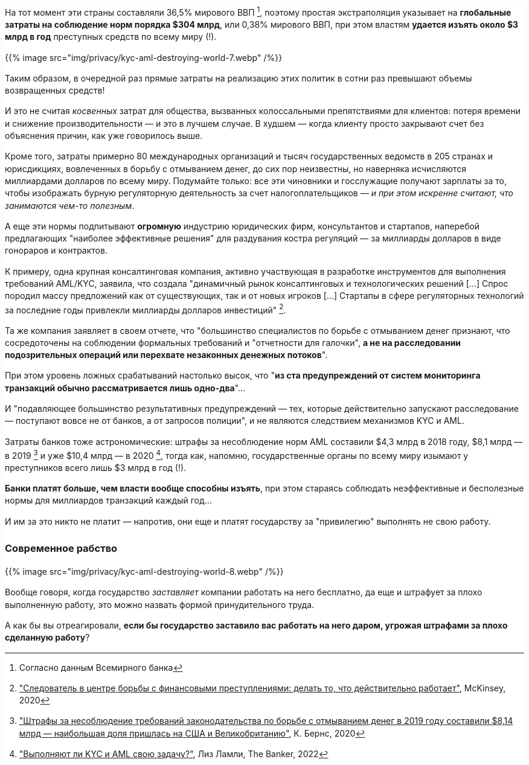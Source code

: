 На тот момент эти страны составляли 36,5% мирового ВВП [^29], поэтому простая экстраполяция указывает на **глобальные затраты на соблюдение норм порядка $304 млрд**, или 0,38% мирового ВВП, при этом властям **удается изъять около $3 млрд в год** преступных средств по всему миру (!).

{{% image src="img/privacy/kyc-aml-destroying-world-7.webp" /%}}

Таким образом, в очередной раз прямые затраты на реализацию этих политик в сотни раз превышают объемы возвращенных средств!

И это не считая _косвенных_ затрат для общества, вызванных колоссальными препятствиями для клиентов: потеря времени и снижение производительности — и это в лучшем случае. В худшем — когда клиенту просто закрывают счет без объяснения причин, как уже говорилось выше.

Кроме того, затраты примерно 80 международных организаций и тысяч государственных ведомств в 205 странах и юрисдикциях, вовлеченных в борьбу с отмыванием денег, до сих пор неизвестны, но наверняка исчисляются миллиардами долларов по всему миру. Подумайте только: все эти чиновники и госслужащие получают зарплаты за то, чтобы изображать бурную регуляторную деятельность за счет налогоплательщиков — _и при этом искренне считают, что занимаются чем-то полезным_.

А еще эти нормы подпитывают **огромную** индустрию юридических фирм, консультантов и стартапов, наперебой предлагающих "наиболее эффективные решения" для раздувания костра регуляций — за миллиарды долларов в виде гонораров и контрактов.

К примеру, одна крупная консалтинговая компания, активно участвующая в разработке инструментов для выполнения требований AML/KYC, заявила, что создала "динамичный рынок консалтинговых и технологических решений [...] Спрос породил массу предложений как от существующих, так и от новых игроков [...] Стартапы в сфере регуляторных технологий за последние годы привлекли миллиарды долларов инвестиций" [^30].

Та же компания заявляет в своем отчете, что "большинство специалистов по борьбе с отмыванием денег признают, что сосредоточены на соблюдении формальных требований и "отчетности для галочки", **а не на расследовании подозрительных операций или перехвате незаконных денежных потоков**".

При этом уровень ложных срабатываний настолько высок, что "**из ста предупреждений от систем мониторинга транзакций обычно рассматривается лишь одно-два**"...

И "подавляющее большинство результативных предупреждений — тех, которые действительно запускают расследование — поступают вовсе не от банков, а от запросов полиции", и не являются следствием механизмов KYC и AML.

Затраты банков тоже астрономические: штрафы за несоблюдение норм AML составили $4,3 млрд в 2018 году, $8,1 млрд — в 2019 [^31] и уже $10,4 млрд — в 2020 [^32], тогда как, напомню, государственные органы по всему миру изымают у преступников всего лишь $3 млрд в год (!).

**Банки платят больше, чем власти вообще способны изъять**, при этом стараясь соблюдать неэффективные и бесполезные нормы для миллиардов транзакций каждый год...

И им за это никто не платит — напротив, они еще и платят государству за "привилегию" выполнять не свою работу.

### Современное рабство

{{% image src="img/privacy/kyc-aml-destroying-world-8.webp" /%}}

Вообще говоря, когда государство _заставляет_ компании работать на него бесплатно, да еще и штрафует за плохо выполненную работу, это можно назвать формой принудительного труда.

А как бы вы отреагировали, **если бы государство заставило вас работать на него даром, угрожая штрафами за плохо сделанную работу**?


[^1]: ["Найджел Фарадж рассказал, что ему, возможно, придется покинуть Великобританию после того, как банк закрыл его счета"](https://www.telegraph.co.uk/politics/2023/06/29/nigel-farage-says-may-have-to-leave-uk-bank-closes-accounts/), Тони Дайвер, The Telegraph, 2023
[^2]: ["После моих злоключений с банками я боюсь, что Британия обречена"](https://www.telegraph.co.uk/news/2023/06/30/farage-after-my-banking-travails-i-fear-britain-is-lost/#:~:text=When%20moving%20around%20London%20this,politicisation%20of%20our%20corporate%20sector.), Найджел Фарадж, The Telegraph, 2023
[^3]: Найджел Фарадж в [Twitter](https://twitter.com/Nigel_Farage/status/1676193191899324418)
[^4]: ["Банкам предписано соблюдать свободу слова после внесения в черный список клиентов с определенными взглядами"](https://www.telegraph.co.uk/business/2023/07/02/banks-warned-uphold-free-speech-accounts-blacklisted/#:~:text=Banks%20told%20to%20uphold%20free%20speech%20after%20blacklisting%20customers%20holding%20certain%20views,-Chancellor%20%27deeply%20concerned&text=Banks%20are%20to%20be%20told,customers%20who%20hold%20controversial%20views.), Саймон Фой, The Telegraph, 2023
[^5]: ["Министр по делам Сити вызывает руководителей британских банков для обсуждения закрытия счета Фараджа"](https://www.theguardian.com/business/2023/jul/23/city-minister-summons-uk-bank-bosses-discuss-nigel-farage-account-closure), Обри Аллегретти, The Guardian, 2023
[^6]: ["Понимание провалов государственной политики"](https://www.journals.uchicago.edu/doi/10.2307/2998229), Марк Бовенс, Пол т'Харт, 1997
[^7]: ["Насколько эффективны системы отчетности о подозрительных транзакциях?"](https://www.emerald.com/insight/content/doi/10.1108/13685200910973628/full/html), Дэвид Чайкин, 2009
[^8]: ["Как оценка эффективности влияет на формирование политики по противодействию финансированию терроризма"](https://journals.sagepub.com/doi/10.1177/0095399714532272), Михаэль Бжоска, 2016
[^9]: ["Экономика преступности и отмывания денег: снижает ли политика борьбы с отмыванием денег уровень преступности?"](https://www.uu.nl/sites/default/files/rebo_use_dp_2008_08-35.pdf), Юстус Ферверда, 2009
[^10]: ["Насколько эффективным является законодательство против отмывания денег?"](https://link.springer.com/article/10.1057/palgrave.sj.8350054), Джон Харви, 2008
[^11]: ["Насколько хорошо работают меры против отмывания денег в развивающихся странах?"](https://orca.cardiff.ac.uk/id/eprint/47656/), Майкл Леви, 2012
[^12]: ["Неприятные истины? Отмывание денег — чушь, а борьба с отмыванием — еще большая чушь"](https://www.emerald.com/insight/content/doi/10.1108/JFC-08-2017-0071/full/html), Рональд Ф. Пол, 2018
[^13]: ["Транснациональная организованная преступность, отмывание денег и толпа наивных"](https://www.petrusvanduyne.nl/wp-content/uploads/2017/08/Afscheidsrede-Valedictory.pdf), Петер ван Дейн, 2011
[^14]: ["Большие ожидания, но мало доказательств: как пресекается отмывание денег"](https://www.emerald.com/insight/content/doi/10.1108/IJSSP-06-2016-0076/full/pdf?title=great-expectations-but-little-evidence-policing-money-laundering), Анн Верхаге, 2017
[^15]: Суть выводов в этой статье основана на исследовании, обобщающем многочисленные научные работы — ["Противодействие отмыванию денег: самый неэффективный политический эксперимент в мире? Вместе мы можем это исправить"](https://www.tandfonline.com/doi/epdf/10.1080/25741292.2020.1725366?needAccess=true&role=button), Рональд Ф. Пол, 2020
[^16]: ["От теневых рынков к законному бизнесу: структура активов организованной преступности в Европе"](https://www.transcrime.it/wp-content/uploads/2015/04/executive.pdf), Эрнесто У. Савона и Микеле Риккарди, 2015
[^17]: ["Оценка нелегальных финансовых потоков, связанных с торговлей наркотиками и другой транснациональной организованной преступностью"](https://www.unodc.org/documents/data-and-analysis/Studies/Illicit-financial-flows_31Aug11.pdf), Управление ООН по наркотикам и преступности, 2011
[^18]: См. примечание 9
[^19]: См. примечание 14
[^20]: Там же
[^21]: Там же
[^22]: Там же
[^23]: ["Банки закрывают клиентские счета без объяснения причин"](https://www.nytimes.com/2023/04/08/your-money/bank-account-suspicious-activity.html), The New York Times, 2023
[^24]: ["ING Group: клиенту запретили пользоваться банковскими услугами после неожиданного закрытия счета"](https://www.capital.fr/entreprises-marches/ing-un-client-interdit-bancaire-apres-la-fermeture-surprise-de-son-compte-1445490), Ноа Сдири, Capital, 2022
[^25]: ["Банк N26: как реагировать на необоснованные закрытия счетов"](https://www.quechoisir.org/actualite-banque-n26-comment-reagir-aux-fermetures-abusives-de-comptes-n103715/), Que Choisir, 2022
[^26]: ["Заблокированные банковские счета во Франции: клиенты из России подали жалобу"](https://www.lepoint.fr/societe/comptes-bancaires-bloques-en-france-des-russes-deposent-plainte-25-08-2022-2487385_23.php), Le Point, 2022
[^27]: ["HSBC и другие банки в Гонконге закрывают счета, связанные с оппозицией"](https://www.scmp.com/news/hong-kong/politics/article/3222818/hsbc-among-hong-kong-banks-close-accounts-tied-opposition-group-members-say), Джесс Ма, South China Morning Post, 2023
[^28]: ["Настоящая стоимость соблюдения требований по борьбе с отмыванием денег"](https://irglobal.com/article/true-cost-of-aml-compliance-findings-from-european-financial-institutions-lexisnexis-risk-solutions-september-2017-eu-regulations-governing-anti-money-laundering-aml-compliance-continue-to-evolve-most/), LexisNexis, 2017
[^29]: Согласно данным Всемирного банка
[^30]: ["Следователь в центре борьбы с финансовыми преступлениями: делать то, что действительно работает"](https://www.mckinsey.com/capabilities/risk-and-resilience/our-insights/the-investigator-centered-approach-to-financial-crime-doing-what-matters), McKinsey, 2020
[^31]: ["Штрафы за несоблюдение требований законодательства по борьбе с отмыванием денег в 2019 году составили $8,14 млрд — наибольшая доля пришлась на США и Великобританию"](https://www.encompasscorporation.com/blog/encompass-aml-penalty-analysis-2019/#:~:text=58%20AML%20penalties%20handed%20down,AML%20penalties%20totalling%20%242.29bn), К. Бернс, 2020
[^32]: ["Выполняют ли KYC и AML свою задачу?"](https://www.thebanker.com/Are-KYC-and-AML-still-fit-for-purpose-1656662519), Лиз Ламли, The Banker, 2022
[^33]: См. примечание 14
[^34]: ["Всемирный доклад о наркотиках"](https://www.unodc.org/unodc/en/data-and-analysis/wdr-2023---previous-reports.html), ООН, публикуется ежегодно с 1997 года
[^35]: ["Всемирный доклад о наркотиках 2005, Том 1: Анализ"](https://www.unodc.org/pdf/WDR_2005/volume_1_web.pdf), ООН, 2005
[^36]: ["Всемирный доклад о наркотиках 2022, Том 2: Глобальный обзор потребления и поставок наркотиков"](https://www.unodc.org/res/wdr2022/MS/WDR22_Booklet_2.pdf)", ООН, 2022
[^37]: Там же
[^38]: ["Всемирный доклад о наркотиках 2021, Том 2, Глобальный обзор потребления и поставок наркотиков"](https://www.unodc.org/res/wdr2021/field/WDR21_Booklet_2.pdf), Управление ООН по наркотикам и преступности
[^39]: ["Monitoring the Future: результаты национального опроса об употреблении наркотиков, 1975-2020"](https://deepblue.lib.umich.edu/bitstream/handle/2027.42/171751/mtf-overview2021.pdf?sequence=1&isAllowed=y), Мичиганский университет
[^40]: ["Global Burden of Disease"](https://www.thelancet.com/infographics-do/gbd-2019), The Lancet, 2019
[^41]: "Следователи. Необычная закулисная история расследования, которое породило многомиллиардную индустрию AML-комплаенса", Дэвид Карузо, 2023
[^42]: ["Употребление наркотиков"](https://bjs.ojp.gov/drugs-and-crime-facts/drug-use), Бюро статистики Министерства юстиции США, 2008
[^43]: Подписана в Париже в 1948 году 58 государствами-членами ООН
[^44]: См. примечание 24
[^45]: ["Взлом JPMorgan Chase затронул данные более 76 миллионов домохозяйств"](https://archive.nytimes.com/dealbook.nytimes.com/2014/10/02/jpmorgan-discovers-further-cyber-security-issues/), Джессика Силвер-Гринберг, The New York Times, 2014
[^46]: ["Бывший генеральный директор Equifax заявил, что компания не устранила мартовскую уязвимость безопасности"](https://www.reuters.com/article/us-equifax-breach-idUSKCN1C71VY#), Дэвид Шепардсон, 2017
[^47]: ["Утечка данных в Desjardins: компания получила штраф в 200 млн долларов"](https://www.ledevoir.com/societe/724494/fuite-de-renseignements-personnels-chez-desjardins-le-reglement-de-200-m-approuve#)", Le Devoir, 2022
[^48]: Перефразирую [Илона Маска](https://www.wsj.com/video/elon-musk-says-regulations-shouldnt-be-immortal/018CD089-413F-4CAA-BD4E-BD31765C2A1A.html)